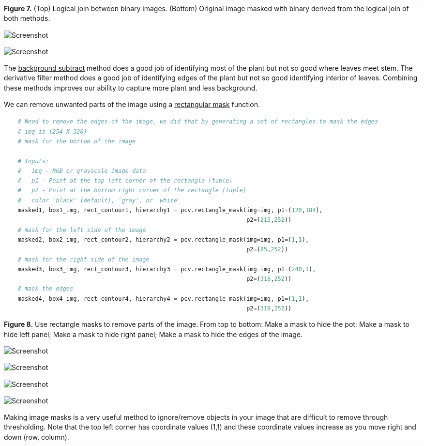 **Figure 7.** (Top) Logical join between binary images.
(Bottom) Original image masked with binary derived from the logical join of both methods.

![Screenshot](img/tutorial_images/nir/17_or_joined_t.jpg)

![Screenshot](img/tutorial_images/nir/18_bmasked_t.jpg)

The [background subtract](background_subtraction.md) method does a good job of identifying most of the plant but not so good where leaves meet stem.
The derivative filter method does a good job of identifying edges of the plant but not so good identifying interior of leaves.
Combining these methods improves our ability to capture more plant and less background.

We can remove unwanted parts of the image using a [rectangular mask](rectangle_mask.md) function.

```python
    # Need to remove the edges of the image, we did that by generating a set of rectangles to mask the edges
    # img is (254 X 320)
    # mask for the bottom of the image
    
    # Inputs:
    #   img - RGB or grayscale image data 
    #   p1 - Point at the top left corner of the rectangle (tuple)
    #   p2 - Point at the bottom right corner of the rectangle (tuple) 
    #   color 'black' (default), 'gray', or 'white'
    masked1, box1_img, rect_contour1, hierarchy1 = pcv.rectangle_mask(img=img, p1=(120,184), 
                                                                      p2=(215,252))
    # mask for the left side of the image
    masked2, box2_img, rect_contour2, hierarchy2 = pcv.rectangle_mask(img=img, p1=(1,1),
                                                                      p2=(85,252))
    # mask for the right side of the image
    masked3, box3_img, rect_contour3, hierarchy3 = pcv.rectangle_mask(img=img, p1=(240,1),
                                                                      p2=(318,252))
    # mask the edges
    masked4, box4_img, rect_contour4, hierarchy4 = pcv.rectangle_mask(img=img, p1=(1,1), 
                                                                      p2=(318,252))

```

**Figure 8.** Use rectangle masks to remove parts of the image.
From top to bottom: Make a mask to hide the pot; Make a mask to hide left panel;
Make a mask to hide right panel; Make a mask to hide the edges of the image.

![Screenshot](img/tutorial_images/nir/19_roi_t.jpg)

![Screenshot](img/tutorial_images/nir/20_roi_t.jpg)

![Screenshot](img/tutorial_images/nir/21_roi_t.jpg)

![Screenshot](img/tutorial_images/nir/22_brd_mskd_t.jpg)

Making image masks is a very useful method to ignore/remove objects in your image that are difficult to remove through thresholding.
Note that the top left corner has coordinate values (1,1) and these coordinate values increase as you move right and down (row, column).
